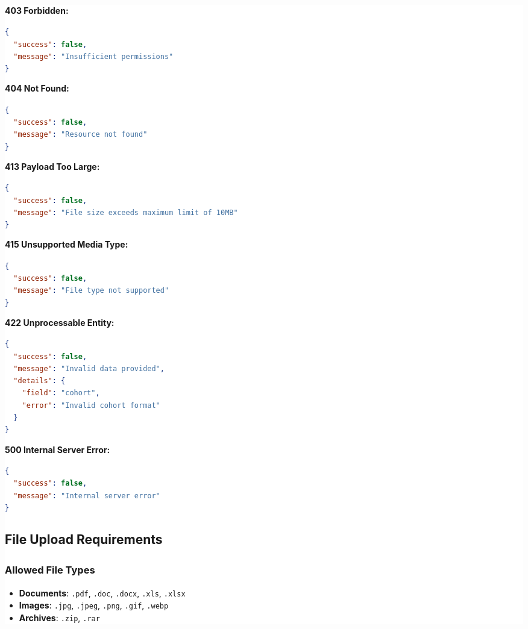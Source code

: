 **403 Forbidden:**
```json
{
  "success": false,
  "message": "Insufficient permissions"
}
```

**404 Not Found:**
```json
{
  "success": false,
  "message": "Resource not found"
}
```

**413 Payload Too Large:**
```json
{
  "success": false,
  "message": "File size exceeds maximum limit of 10MB"
}
```

**415 Unsupported Media Type:**
```json
{
  "success": false,
  "message": "File type not supported"
}
```

**422 Unprocessable Entity:**
```json
{
  "success": false,
  "message": "Invalid data provided",
  "details": {
    "field": "cohort",
    "error": "Invalid cohort format"
  }
}
```

**500 Internal Server Error:**
```json
{
  "success": false,
  "message": "Internal server error"
}
```

## File Upload Requirements

### Allowed File Types
- **Documents**: `.pdf`, `.doc`, `.docx`, `.xls`, `.xlsx`
- **Images**: `.jpg`, `.jpeg`, `.png`, `.gif`, `.webp`
- **Archives**: `.zip`, `.rar`
